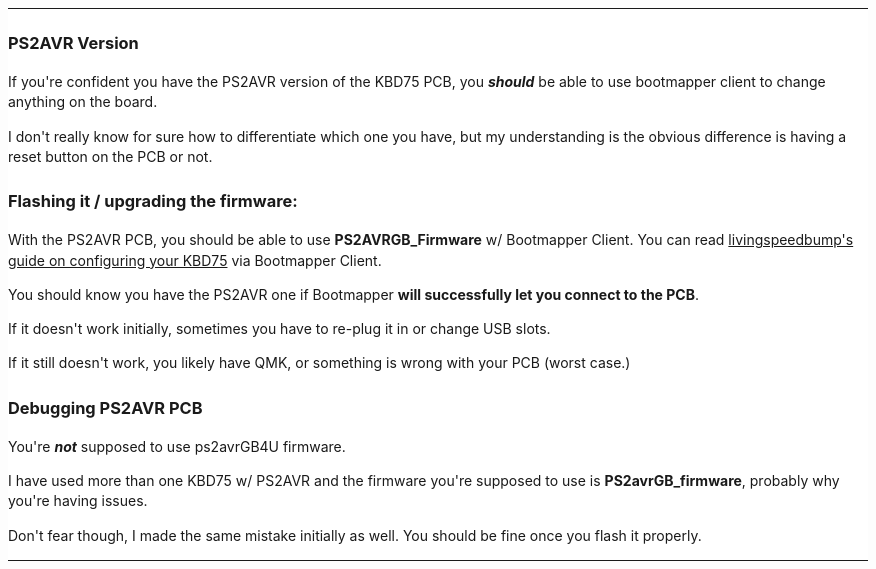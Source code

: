 ----
### PS2AVR Version

If you're confident you have the PS2AVR version of the KBD75 PCB, you ***should*** be able to use bootmapper client to change anything on the board.

I don't really know for sure how to differentiate which one you have, but my understanding is the obvious difference is having a reset button on the PCB or not.

### Flashing it / upgrading the firmware:
With the PS2AVR PCB, you should be able to use **PS2AVRGB_Firmware** w/ Bootmapper Client. You can read [livingspeedbump's guide on configuring your KBD75](https://www.massdrop.com/talk/1392/programming-kbd-keyboards-via-bootmapper-client?mode=guest_open) via Bootmapper Client.

You should know you have the PS2AVR one if Bootmapper **will successfully let you connect to the PCB**.

If it doesn't work initially, sometimes you have to re-plug it in or change USB slots.

If it still doesn't work, you likely have QMK, or something is wrong with your PCB (worst case.)

### Debugging PS2AVR PCB

You're ***not*** supposed to use ps2avrGB4U firmware.

I have used more than one KBD75 w/ PS2AVR and the firmware you're supposed to use is **PS2avrGB_firmware**, probably why you're having issues.

Don't fear though, I made the same mistake initially as well. You should be fine once you flash it properly.

-----------------------------------
